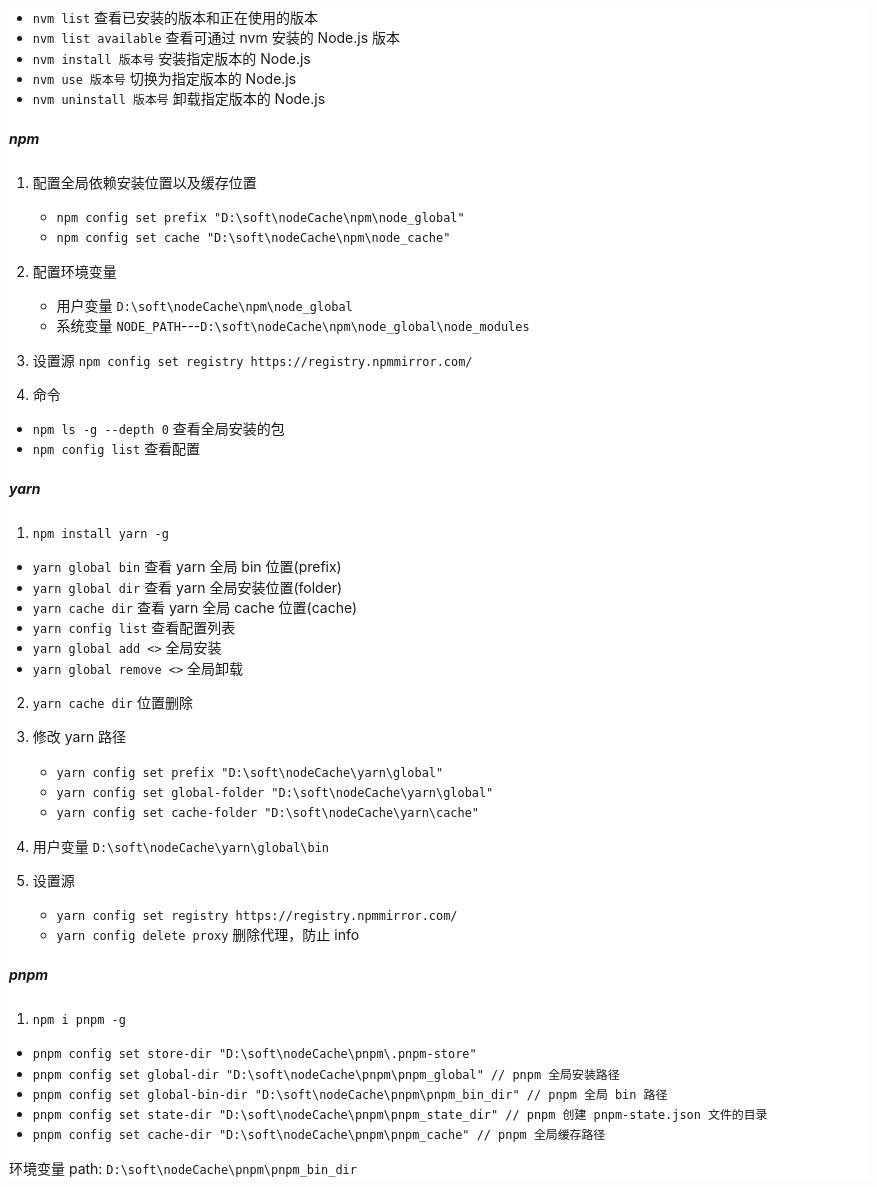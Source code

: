    - `nvm list` 查看已安装的版本和正在使用的版本
   - `nvm list available` 查看可通过 nvm 安装的 Node.js 版本
   - `nvm install 版本号` 安装指定版本的 Node.js
   - `nvm use 版本号` 切换为指定版本的 Node.js
   - `nvm uninstall 版本号` 卸载指定版本的 Node.js

##### npm

1. 配置全局依赖安装位置以及缓存位置

   - `npm config set prefix "D:\soft\nodeCache\npm\node_global"`
   - `npm config set cache "D:\soft\nodeCache\npm\node_cache"`

2. 配置环境变量

   - 用户变量 `D:\soft\nodeCache\npm\node_global`
   - 系统变量 `NODE_PATH`---`D:\soft\nodeCache\npm\node_global\node_modules`

3. 设置源
   `npm config set registry https://registry.npmmirror.com/`
4. 命令

- `npm ls -g --depth 0` 查看全局安装的包
- `npm config list` 查看配置

##### yarn

1. `npm install yarn -g`

- `yarn global bin` 查看 yarn 全局 bin 位置(prefix)
- `yarn global dir` 查看 yarn 全局安装位置(folder)
- `yarn cache dir` 查看 yarn 全局 cache 位置(cache)
- `yarn config list` 查看配置列表
- `yarn global add <>` 全局安装
- `yarn global remove <>` 全局卸载

2. `yarn cache dir` 位置删除

3. 修改 yarn 路径

   - `yarn config set prefix "D:\soft\nodeCache\yarn\global"`
   - `yarn config set global-folder "D:\soft\nodeCache\yarn\global"`
   - `yarn config set cache-folder "D:\soft\nodeCache\yarn\cache"`

4. 用户变量 `D:\soft\nodeCache\yarn\global\bin`
5. 设置源
   - `yarn config set registry https://registry.npmmirror.com/`
   - `yarn config delete proxy` 删除代理，防止 info

##### pnpm

1.  `npm i pnpm -g`

- `pnpm config set store-dir "D:\soft\nodeCache\pnpm\.pnpm-store"`
- `pnpm config set global-dir "D:\soft\nodeCache\pnpm\pnpm_global" // pnpm 全局安装路径`
- `pnpm config set global-bin-dir "D:\soft\nodeCache\pnpm\pnpm_bin_dir" // pnpm 全局 bin 路径`
- `pnpm config set state-dir "D:\soft\nodeCache\pnpm\pnpm_state_dir" // pnpm 创建 pnpm-state.json 文件的目录`
- `pnpm config set cache-dir "D:\soft\nodeCache\pnpm\pnpm_cache" // pnpm 全局缓存路径`

环境变量 path: `D:\soft\nodeCache\pnpm\pnpm_bin_dir`
